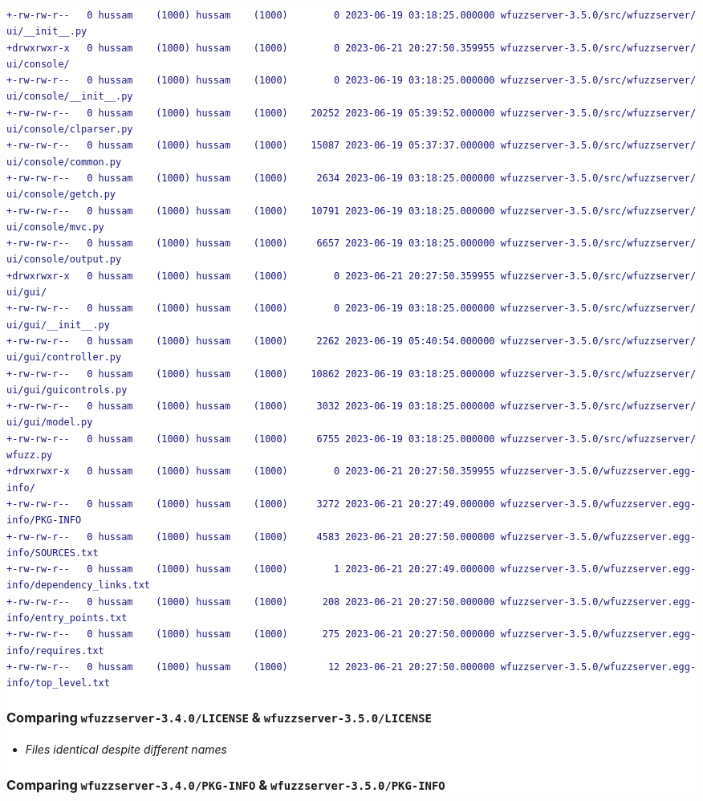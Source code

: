 ```diff
+-rw-rw-r--   0 hussam    (1000) hussam    (1000)        0 2023-06-19 03:18:25.000000 wfuzzserver-3.5.0/src/wfuzzserver/ui/__init__.py
+drwxrwxr-x   0 hussam    (1000) hussam    (1000)        0 2023-06-21 20:27:50.359955 wfuzzserver-3.5.0/src/wfuzzserver/ui/console/
+-rw-rw-r--   0 hussam    (1000) hussam    (1000)        0 2023-06-19 03:18:25.000000 wfuzzserver-3.5.0/src/wfuzzserver/ui/console/__init__.py
+-rw-rw-r--   0 hussam    (1000) hussam    (1000)    20252 2023-06-19 05:39:52.000000 wfuzzserver-3.5.0/src/wfuzzserver/ui/console/clparser.py
+-rw-rw-r--   0 hussam    (1000) hussam    (1000)    15087 2023-06-19 05:37:37.000000 wfuzzserver-3.5.0/src/wfuzzserver/ui/console/common.py
+-rw-rw-r--   0 hussam    (1000) hussam    (1000)     2634 2023-06-19 03:18:25.000000 wfuzzserver-3.5.0/src/wfuzzserver/ui/console/getch.py
+-rw-rw-r--   0 hussam    (1000) hussam    (1000)    10791 2023-06-19 03:18:25.000000 wfuzzserver-3.5.0/src/wfuzzserver/ui/console/mvc.py
+-rw-rw-r--   0 hussam    (1000) hussam    (1000)     6657 2023-06-19 03:18:25.000000 wfuzzserver-3.5.0/src/wfuzzserver/ui/console/output.py
+drwxrwxr-x   0 hussam    (1000) hussam    (1000)        0 2023-06-21 20:27:50.359955 wfuzzserver-3.5.0/src/wfuzzserver/ui/gui/
+-rw-rw-r--   0 hussam    (1000) hussam    (1000)        0 2023-06-19 03:18:25.000000 wfuzzserver-3.5.0/src/wfuzzserver/ui/gui/__init__.py
+-rw-rw-r--   0 hussam    (1000) hussam    (1000)     2262 2023-06-19 05:40:54.000000 wfuzzserver-3.5.0/src/wfuzzserver/ui/gui/controller.py
+-rw-rw-r--   0 hussam    (1000) hussam    (1000)    10862 2023-06-19 03:18:25.000000 wfuzzserver-3.5.0/src/wfuzzserver/ui/gui/guicontrols.py
+-rw-rw-r--   0 hussam    (1000) hussam    (1000)     3032 2023-06-19 03:18:25.000000 wfuzzserver-3.5.0/src/wfuzzserver/ui/gui/model.py
+-rw-rw-r--   0 hussam    (1000) hussam    (1000)     6755 2023-06-19 03:18:25.000000 wfuzzserver-3.5.0/src/wfuzzserver/wfuzz.py
+drwxrwxr-x   0 hussam    (1000) hussam    (1000)        0 2023-06-21 20:27:50.359955 wfuzzserver-3.5.0/wfuzzserver.egg-info/
+-rw-rw-r--   0 hussam    (1000) hussam    (1000)     3272 2023-06-21 20:27:49.000000 wfuzzserver-3.5.0/wfuzzserver.egg-info/PKG-INFO
+-rw-rw-r--   0 hussam    (1000) hussam    (1000)     4583 2023-06-21 20:27:50.000000 wfuzzserver-3.5.0/wfuzzserver.egg-info/SOURCES.txt
+-rw-rw-r--   0 hussam    (1000) hussam    (1000)        1 2023-06-21 20:27:49.000000 wfuzzserver-3.5.0/wfuzzserver.egg-info/dependency_links.txt
+-rw-rw-r--   0 hussam    (1000) hussam    (1000)      208 2023-06-21 20:27:50.000000 wfuzzserver-3.5.0/wfuzzserver.egg-info/entry_points.txt
+-rw-rw-r--   0 hussam    (1000) hussam    (1000)      275 2023-06-21 20:27:50.000000 wfuzzserver-3.5.0/wfuzzserver.egg-info/requires.txt
+-rw-rw-r--   0 hussam    (1000) hussam    (1000)       12 2023-06-21 20:27:50.000000 wfuzzserver-3.5.0/wfuzzserver.egg-info/top_level.txt
```

### Comparing `wfuzzserver-3.4.0/LICENSE` & `wfuzzserver-3.5.0/LICENSE`

 * *Files identical despite different names*

### Comparing `wfuzzserver-3.4.0/PKG-INFO` & `wfuzzserver-3.5.0/PKG-INFO`
